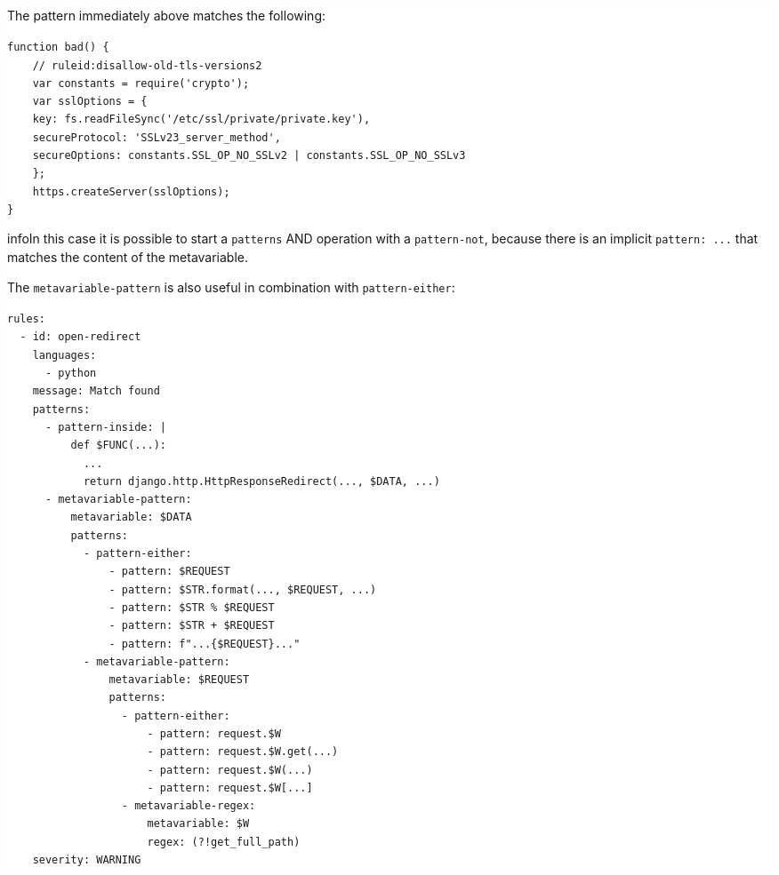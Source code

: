 The pattern immediately above matches the following:



```
function bad() {  
    // ruleid:disallow-old-tls-versions2  
    var constants = require('crypto');  
    var sslOptions = {  
    key: fs.readFileSync('/etc/ssl/private/private.key'),  
    secureProtocol: 'SSLv23_server_method',  
    secureOptions: constants.SSL_OP_NO_SSLv2 | constants.SSL_OP_NO_SSLv3  
    };  
    https.createServer(sslOptions);  
}  

```

infoIn this case it is possible to start a `patterns` AND operation with a `pattern-not`, because there is an implicit `pattern: ...` that matches the content of the metavariable.


The `metavariable-pattern` is also useful in combination with `pattern-either`:



```
rules:  
  - id: open-redirect  
    languages:  
      - python  
    message: Match found  
    patterns:  
      - pattern-inside: |  
          def $FUNC(...):  
            ...  
            return django.http.HttpResponseRedirect(..., $DATA, ...)  
      - metavariable-pattern:  
          metavariable: $DATA  
          patterns:  
            - pattern-either:  
                - pattern: $REQUEST  
                - pattern: $STR.format(..., $REQUEST, ...)  
                - pattern: $STR % $REQUEST  
                - pattern: $STR + $REQUEST  
                - pattern: f"...{$REQUEST}..."  
            - metavariable-pattern:  
                metavariable: $REQUEST  
                patterns:  
                  - pattern-either:  
                      - pattern: request.$W  
                      - pattern: request.$W.get(...)  
                      - pattern: request.$W(...)  
                      - pattern: request.$W[...]  
                  - metavariable-regex:  
                      metavariable: $W  
                      regex: (?!get_full_path)  
    severity: WARNING  

```

